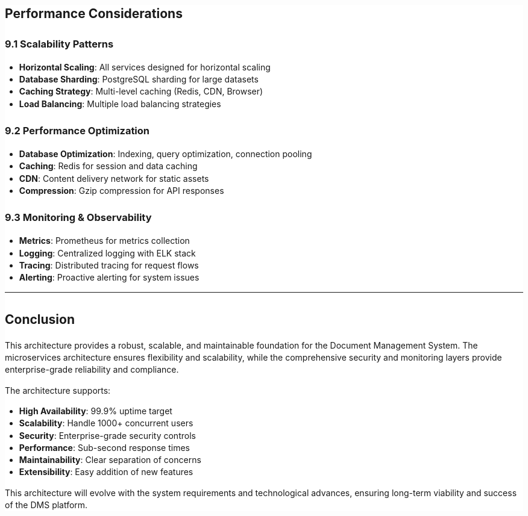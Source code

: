 
## Performance Considerations

### 9.1 Scalability Patterns
- **Horizontal Scaling**: All services designed for horizontal scaling
- **Database Sharding**: PostgreSQL sharding for large datasets
- **Caching Strategy**: Multi-level caching (Redis, CDN, Browser)
- **Load Balancing**: Multiple load balancing strategies

### 9.2 Performance Optimization
- **Database Optimization**: Indexing, query optimization, connection pooling
- **Caching**: Redis for session and data caching
- **CDN**: Content delivery network for static assets
- **Compression**: Gzip compression for API responses

### 9.3 Monitoring & Observability
- **Metrics**: Prometheus for metrics collection
- **Logging**: Centralized logging with ELK stack
- **Tracing**: Distributed tracing for request flows
- **Alerting**: Proactive alerting for system issues

---

## Conclusion

This architecture provides a robust, scalable, and maintainable foundation for the Document Management System. The microservices architecture ensures flexibility and scalability, while the comprehensive security and monitoring layers provide enterprise-grade reliability and compliance.

The architecture supports:
- **High Availability**: 99.9% uptime target
- **Scalability**: Handle 1000+ concurrent users
- **Security**: Enterprise-grade security controls
- **Performance**: Sub-second response times
- **Maintainability**: Clear separation of concerns
- **Extensibility**: Easy addition of new features

This architecture will evolve with the system requirements and technological advances, ensuring long-term viability and success of the DMS platform.
